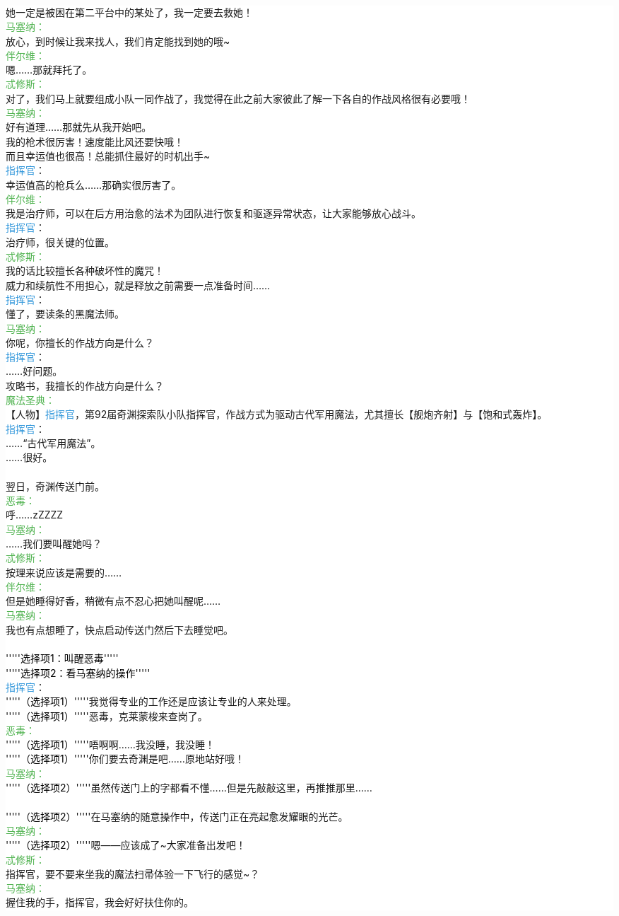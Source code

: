 她一定是被困在第二平台中的某处了，我一定要去救她！<br>
<span style="color:#4eb24e;">马塞纳：</span><br>
放心，到时候让我来找人，我们肯定能找到她的哦~<br>
<span style="color:#4eb24e;">伴尔维：</span><br>
嗯……那就拜托了。<br>
<span style="color:#4eb24e;">忒修斯：</span><br>
对了，我们马上就要组成小队一同作战了，我觉得在此之前大家彼此了解一下各自的作战风格很有必要哦！<br>
<span style="color:#4eb24e;">马塞纳：</span><br>
好有道理……那就先从我开始吧。<br>
我的枪术很厉害！速度能比风还要快哦！<br>
而且幸运值也很高！总能抓住最好的时机出手~<br>
<span style="color:#3498DB;" class="shikikanname">指挥官</span>：<br>
幸运值高的枪兵么……那确实很厉害了。<br>
<span style="color:#4eb24e;">伴尔维：</span><br>
我是治疗师，可以在后方用治愈的法术为团队进行恢复和驱逐异常状态，让大家能够放心战斗。<br>
<span style="color:#3498DB;" class="shikikanname">指挥官</span>：<br>
治疗师，很关键的位置。<br>
<span style="color:#4eb24e;">忒修斯：</span><br>
我的话比较擅长各种破坏性的魔咒！<br>
威力和续航性不用担心，就是释放之前需要一点准备时间……<br>
<span style="color:#3498DB;" class="shikikanname">指挥官</span>：<br>
懂了，要读条的黑魔法师。<br>
<span style="color:#4eb24e;">马塞纳：</span><br>
你呢，你擅长的作战方向是什么？<br>
<span style="color:#3498DB;" class="shikikanname">指挥官</span>：<br>
……好问题。<br>
攻略书，我擅长的作战方向是什么？<br>
<span style="color:#4eb24e;">魔法圣典：</span><br>
【人物】<span style="color:#3498DB;" class="shikikanname">指挥官</span>，第92届奇渊探索队小队指挥官，作战方式为驱动古代军用魔法，尤其擅长【舰炮齐射】与【饱和式轰炸】。<br>
<span style="color:#3498DB;" class="shikikanname">指挥官</span>：<br>
……“古代军用魔法”。<br>
……很好。<br>
<br>
翌日，奇渊传送门前。<br>
<span style="color:#4eb24e;">恶毒：</span><br>
呼……zZZZZ<br>
<span style="color:#4eb24e;">马塞纳：</span><br>
……我们要叫醒她吗？<br>
<span style="color:#4eb24e;">忒修斯：</span><br>
按理来说应该是需要的……<br>
<span style="color:#4eb24e;">伴尔维：</span><br>
但是她睡得好香，稍微有点不忍心把她叫醒呢……<br>
<span style="color:#4eb24e;">马塞纳：</span><br>
我也有点想睡了，快点启动传送门然后下去睡觉吧。<br>
<br>
'''''<span style="color:black;">选择项1：叫醒恶毒</span>'''''<br>
'''''<span style="color:black;">选择项2：看马塞纳的操作</span>'''''<br>
<span style="color:#3498DB;" class="shikikanname">指挥官</span>：<br>
'''''<span style="color:black;">（选择项1）</span>'''''我觉得专业的工作还是应该让专业的人来处理。<br>
'''''<span style="color:black;">（选择项1）</span>'''''恶毒，克莱蒙梭来查岗了。<br>
<span style="color:#4eb24e;">恶毒：</span><br>
'''''<span style="color:black;">（选择项1）</span>'''''唔啊啊……我没睡，我没睡！<br>
'''''<span style="color:black;">（选择项1）</span>'''''你们要去奇渊是吧……原地站好哦！<br>
<span style="color:#4eb24e;">马塞纳：</span><br>
'''''<span style="color:black;">（选择项2）</span>'''''虽然传送门上的字都看不懂……但是先敲敲这里，再推推那里……<br>
<br>
'''''<span style="color:black;">（选择项2）</span>'''''在马塞纳的随意操作中，传送门正在亮起愈发耀眼的光芒。<br>
<span style="color:#4eb24e;">马塞纳：</span><br>
'''''<span style="color:black;">（选择项2）</span>'''''嗯——应该成了~大家准备出发吧！<br>
<span style="color:#4eb24e;">忒修斯：</span><br>
指挥官，要不要来坐我的魔法扫帚体验一下飞行的感觉~？<br>
<span style="color:#4eb24e;">马塞纳：</span><br>
握住我的手，指挥官，我会好好扶住你的。<br>